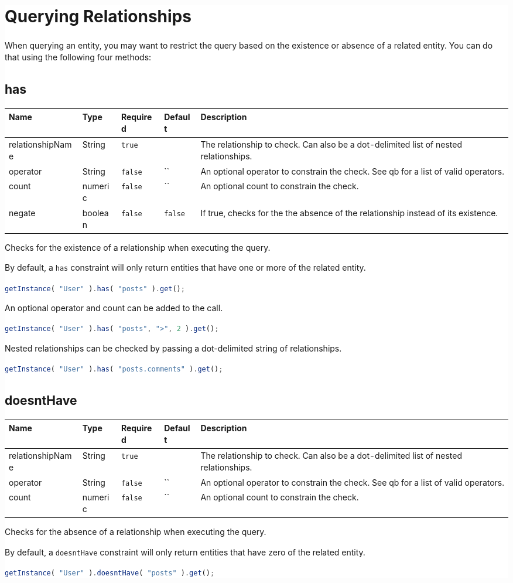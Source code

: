 # Querying Relationships

When querying an entity, you may want to restrict the query based on the existence or absence of a related entity.  You can do that using the following four methods:

## has

| Name | Type | Required | Default | Description |
| :--- | :--- | :--- | :--- | :--- |
| relationshipName | String | `true` |  | The relationship to check.  Can also be a dot-delimited list of nested relationships. |
| operator | String | `false` | \`\` | An optional operator to constrain the check. See qb for a list of valid operators. |
| count | numeric | `false` | \`\` | An optional count to constrain the check. |
| negate | boolean | `false` | `false` | If true, checks for the the absence of the relationship instead of its existence. |

Checks for the existence of a relationship when executing the query.

By default, a `has` constraint will only return entities that have one or more of the related entity.

```javascript
getInstance( "User" ).has( "posts" ).get();
```

An optional operator and count can be added to the call.

```javascript
getInstance( "User" ).has( "posts", ">", 2 ).get();
```

Nested relationships can be checked by passing a dot-delimited string of relationships.

```javascript
getInstance( "User" ).has( "posts.comments" ).get();
```

## doesntHave

| Name | Type | Required | Default | Description |
| :--- | :--- | :--- | :--- | :--- |
| relationshipName | String | `true` |  | The relationship to check.  Can also be a dot-delimited list of nested relationships. |
| operator | String | `false` | \`\` | An optional operator to constrain the check. See qb for a list of valid operators. |
| count | numeric | `false` | \`\` | An optional count to constrain the check. |

Checks for the absence of a relationship when executing the query.

By default, a `doesntHave` constraint will only return entities that have zero of the related entity.

```javascript
getInstance( "User" ).doesntHave( "posts" ).get();
```
